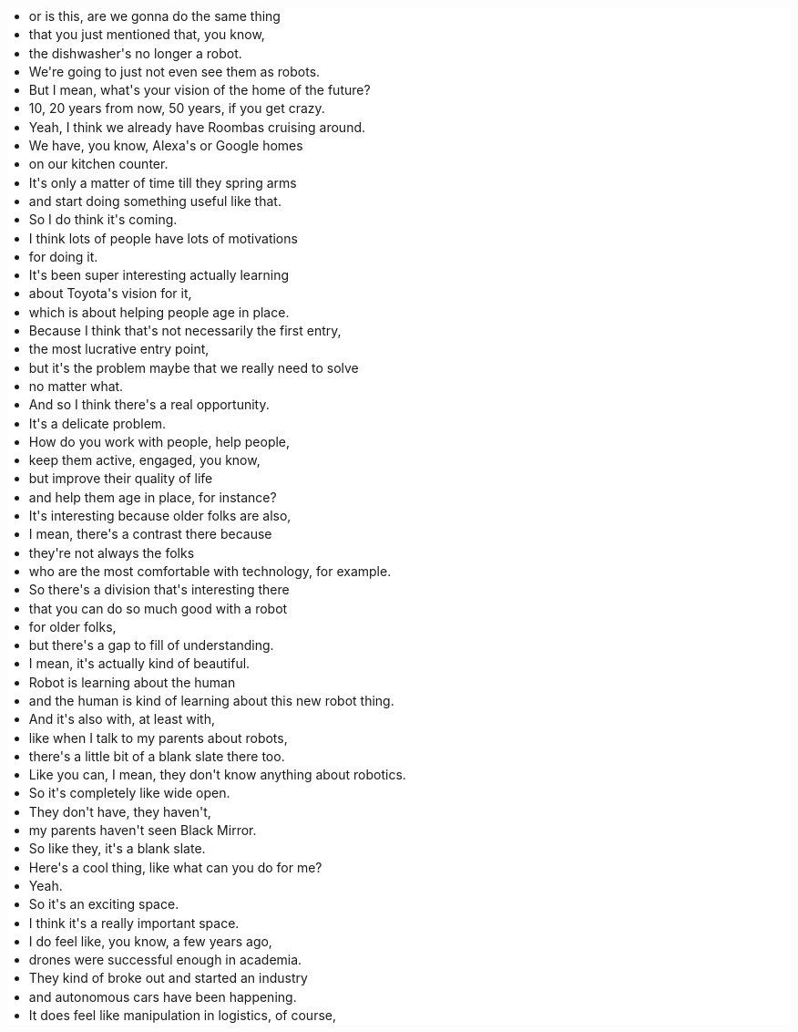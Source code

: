 *  or is this, are we gonna do the same thing
*  that you just mentioned that, you know,
*  the dishwasher's no longer a robot.
*  We're going to just not even see them as robots.
*  But I mean, what's your vision of the home of the future?
*  10, 20 years from now, 50 years, if you get crazy.
*  Yeah, I think we already have Roombas cruising around.
*  We have, you know, Alexa's or Google homes
*  on our kitchen counter.
*  It's only a matter of time till they spring arms
*  and start doing something useful like that.
*  So I do think it's coming.
*  I think lots of people have lots of motivations
*  for doing it.
*  It's been super interesting actually learning
*  about Toyota's vision for it,
*  which is about helping people age in place.
*  Because I think that's not necessarily the first entry,
*  the most lucrative entry point,
*  but it's the problem maybe that we really need to solve
*  no matter what.
*  And so I think there's a real opportunity.
*  It's a delicate problem.
*  How do you work with people, help people,
*  keep them active, engaged, you know,
*  but improve their quality of life
*  and help them age in place, for instance?
*  It's interesting because older folks are also,
*  I mean, there's a contrast there because
*  they're not always the folks
*  who are the most comfortable with technology, for example.
*  So there's a division that's interesting there
*  that you can do so much good with a robot
*  for older folks,
*  but there's a gap to fill of understanding.
*  I mean, it's actually kind of beautiful.
*  Robot is learning about the human
*  and the human is kind of learning about this new robot thing.
*  And it's also with, at least with,
*  like when I talk to my parents about robots,
*  there's a little bit of a blank slate there too.
*  Like you can, I mean, they don't know anything about robotics.
*  So it's completely like wide open.
*  They don't have, they haven't,
*  my parents haven't seen Black Mirror.
*  So like they, it's a blank slate.
*  Here's a cool thing, like what can you do for me?
*  Yeah.
*  So it's an exciting space.
*  I think it's a really important space.
*  I do feel like, you know, a few years ago,
*  drones were successful enough in academia.
*  They kind of broke out and started an industry
*  and autonomous cars have been happening.
*  It does feel like manipulation in logistics, of course,
